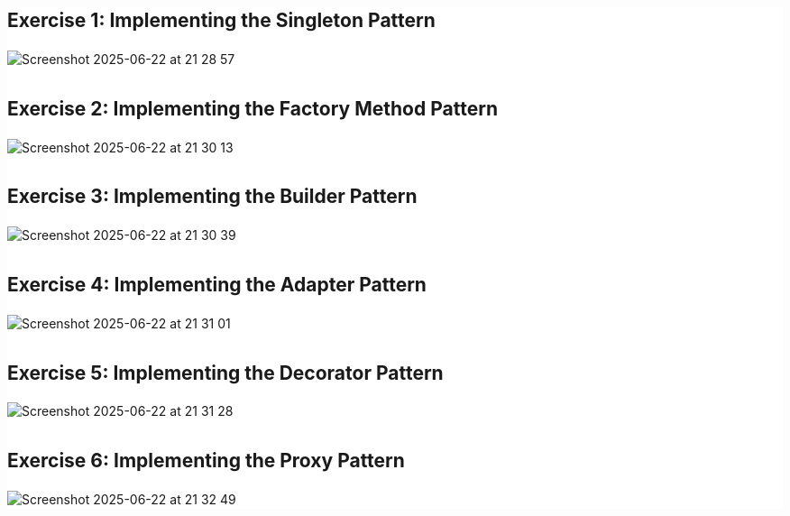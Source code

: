 
## Exercise 1: Implementing the Singleton Pattern
<img width="1440" alt="Screenshot 2025-06-22 at 21 28 57" src="https://github.com/user-attachments/assets/4ec0ef10-d59a-4118-b886-8d10fcb31423" />

## Exercise 2: Implementing the Factory Method Pattern
<img width="1440" alt="Screenshot 2025-06-22 at 21 30 13" src="https://github.com/user-attachments/assets/5395706e-2440-4918-b928-293ba40b535c" />

## Exercise 3: Implementing the Builder Pattern
<img width="1440" alt="Screenshot 2025-06-22 at 21 30 39" src="https://github.com/user-attachments/assets/b7b69484-8207-4efa-8afe-20d05c8b8e73" />

## Exercise 4: Implementing the Adapter Pattern
<img width="1440" alt="Screenshot 2025-06-22 at 21 31 01" src="https://github.com/user-attachments/assets/a4d7e17f-9ee8-46ba-840c-c8ae11643dd4" />

## Exercise 5: Implementing the Decorator Pattern
<img width="1440" alt="Screenshot 2025-06-22 at 21 31 28" src="https://github.com/user-attachments/assets/b42d6505-9f77-4c88-a1c3-fbff83c476e4" />

## Exercise 6: Implementing the Proxy Pattern
<img width="1440" alt="Screenshot 2025-06-22 at 21 32 49" src="https://github.com/user-attachments/assets/ca0034f9-332b-4e85-81c6-ff38f923b9ba" />

